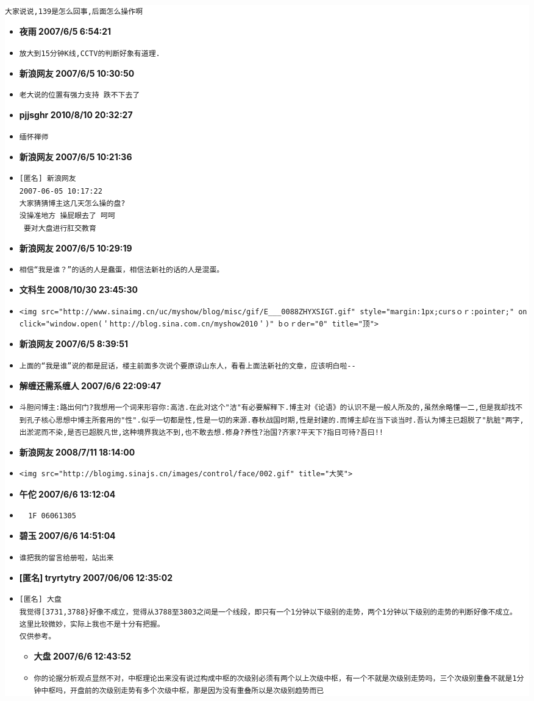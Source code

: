   ```
  大家说说,139是怎么回事,后面怎么操作啊
  ```
- **夜雨 2007/6/5 6:54:21**
- ```
  放大到15分钟K线,CCTV的判断好象有道理.
  ```
- **新浪网友 2007/6/5 10:30:50**
- ```
  老大说的位置有强力支持 跌不下去了
  ```
- **pjjsghr 2010/8/10 20:32:27**
- ```
  缅怀禅师
  ```
- **新浪网友 2007/6/5 10:21:36**
- ```
  [匿名] 新浪网友 
  2007-06-05 10:17:22 
  大家猜猜博主这几天怎么操的盘? 
  没操准地方 操屁眼去了 呵呵 
   要对大盘进行肛交教育
  ```
- **新浪网友 2007/6/5 10:29:19**
- ```
  相信“我是谁？”的话的人是蠢蛋，相信法新社的话的人是混蛋。
  ```
- **文科生 2008/10/30 23:45:30**
- ```
  <img src="http://www.sinaimg.cn/uc/myshow/blog/misc/gif/E___0088ZHYXSIGT.gif" style="margin:1px;cursｏｒ:pointer;" onclick="window.open(＇http://blog.sina.com.cn/myshow2010＇)" bｏｒder="0" title="顶">
  ```
- **新浪网友 2007/6/5 8:39:51**
- ```
  上面的“我是谁”说的都是屁话，楼主前面多次说个要原谅山东人，看看上面法新社的文章，应该明白啦--
  ```
- **解缠还需系缠人 2007/6/6 22:09:47**
- ```
  斗胆问博主:路出何门?我想用一个词来形容你:高洁.在此对这个"洁"有必要解释下.博主对《论语》的认识不是一般人所及的,虽然余略懂一二,但是我却找不到孔子核心思想中博主所套用的"性".似乎一切都是性,性是一切的来源.春秋战国时期,性是封建的.而博主却在当下谈当时.吾认为博主已超脱了"肮脏"两字,出淤泥而不染,是否已超脱凡世,这种境界我达不到,也不敢去想.修身?养性?治国?齐家?平天下?指日可待?吾曰!!
  ```
- **新浪网友 2008/7/11 18:14:00**
- ```
  <img src="http://blogimg.sinajs.cn/images/control/face/002.gif" title="大笑">
  ```
- **午佗 2007/6/6 13:12:04**
- ```
    1F 06061305 
  ```
- **碧玉 2007/6/6 14:51:04**
- ```
  谁把我的留言给册啦，站出来
  ```
- **[匿名] tryrtytry  2007/06/06 12:35:02**
- ```
  [匿名] 大盘 
  我觉得[3731,3788}好像不成立，觉得从3788至3803之间是一个线段，即只有一个1分钟以下级别的走势，两个1分钟以下级别的走势的判断好像不成立。
  这里比较微妙，实际上我也不是十分有把握。
  仅供参考。 
  ```
   - **大盘 2007/6/6 12:43:52**
   - ```
     你的论据分析观点显然不对，中枢理论出来没有说过构成中枢的次级别必须有两个以上次级中枢，有一个不就是次级别走势吗，三个次级别重叠不就是1分钟中枢吗，开盘前的次级别走势有多个次级中枢，那是因为没有重叠所以是次级别趋势而已
     ```